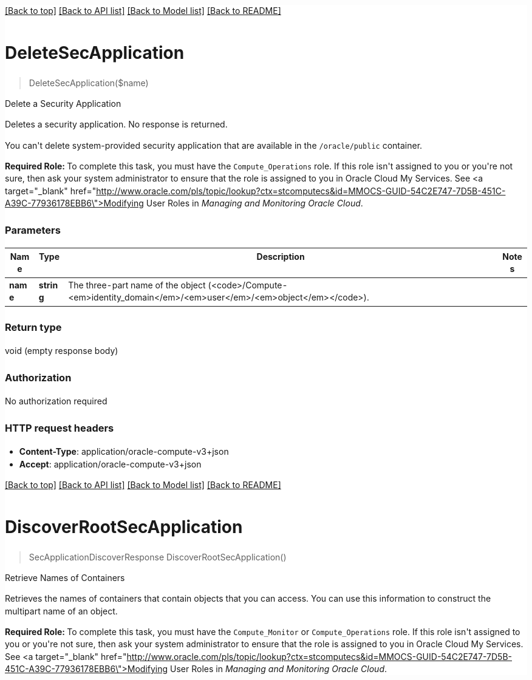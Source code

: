 [[Back to top]](#) [[Back to API list]](../README.md#documentation-for-api-endpoints) [[Back to Model list]](../README.md#documentation-for-models) [[Back to README]](../README.md)

# **DeleteSecApplication**
> DeleteSecApplication($name)

Delete a Security Application

Deletes a security application. No response is returned.<p>You can't delete system-provided security application that are available in the <code>/oracle/public</code> container.<p><b>Required Role: </b>To complete this task, you must have the <code>Compute_Operations</code> role. If this role isn't assigned to you or you're not sure, then ask your system administrator to ensure that the role is assigned to you in Oracle Cloud My Services. See <a target=\"_blank\" href=\"http://www.oracle.com/pls/topic/lookup?ctx=stcomputecs&id=MMOCS-GUID-54C2E747-7D5B-451C-A39C-77936178EBB6\">Modifying User Roles</a> in <em>Managing and Monitoring Oracle Cloud</em>.


### Parameters

Name | Type | Description  | Notes
------------- | ------------- | ------------- | -------------
 **name** | **string**| The three-part name of the object (&lt;code&gt;/Compute-&lt;em&gt;identity_domain&lt;/em&gt;/&lt;em&gt;user&lt;/em&gt;/&lt;em&gt;object&lt;/em&gt;&lt;/code&gt;). | 

### Return type

void (empty response body)

### Authorization

No authorization required

### HTTP request headers

 - **Content-Type**: application/oracle-compute-v3+json
 - **Accept**: application/oracle-compute-v3+json

[[Back to top]](#) [[Back to API list]](../README.md#documentation-for-api-endpoints) [[Back to Model list]](../README.md#documentation-for-models) [[Back to README]](../README.md)

# **DiscoverRootSecApplication**
> SecApplicationDiscoverResponse DiscoverRootSecApplication()

Retrieve Names of Containers

Retrieves the names of containers that contain objects that you can access. You can use this information to construct the multipart name of an object.<p><b>Required Role: </b>To complete this task, you must have the <code>Compute_Monitor</code> or <code>Compute_Operations</code> role. If this role isn't assigned to you or you're not sure, then ask your system administrator to ensure that the role is assigned to you in Oracle Cloud My Services. See <a target=\"_blank\" href=\"http://www.oracle.com/pls/topic/lookup?ctx=stcomputecs&id=MMOCS-GUID-54C2E747-7D5B-451C-A39C-77936178EBB6\">Modifying User Roles</a> in <em>Managing and Monitoring Oracle Cloud</em>.
